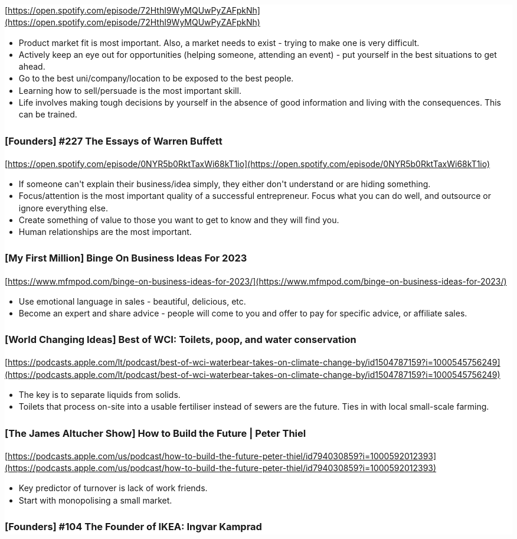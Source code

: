 [https://open.spotify.com/episode/72HthI9WyMQUwPyZAFpkNh](https://open.spotify.com/episode/72HthI9WyMQUwPyZAFpkNh)

- Product market fit is most important. Also, a market needs to exist - trying to make one is very difficult.
- Actively keep an eye out for opportunities (helping someone, attending an event) - put yourself in the best situations to get ahead.
- Go to the best uni/company/location to be exposed to the best people.
- Learning how to sell/persuade is the most important skill.
- Life involves making tough decisions by yourself in the absence of good information and living with the consequences. This can be trained.

### [Founders] #227 The Essays of Warren Buffett

[https://open.spotify.com/episode/0NYR5b0RktTaxWi68kT1io](https://open.spotify.com/episode/0NYR5b0RktTaxWi68kT1io)

- If someone can't explain their business/idea simply, they either don't understand or are hiding something.
- Focus/attention is the most important quality of a successful entrepreneur. Focus what you can do well, and outsource or ignore everything else.
- Create something of value to those you want to get to know and they will find you.
- Human relationships are the most important.

### [My First Million] Binge On Business Ideas For 2023

[https://www.mfmpod.com/binge-on-business-ideas-for-2023/](https://www.mfmpod.com/binge-on-business-ideas-for-2023/)

- Use emotional language in sales - beautiful, delicious, etc.
- Become an expert and share advice - people will come to you and offer to pay for specific advice, or affiliate sales.

### [World Changing Ideas] Best of WCI: Toilets, poop, and water conservation

[https://podcasts.apple.com/lt/podcast/best-of-wci-waterbear-takes-on-climate-change-by/id1504787159?i=1000545756249](https://podcasts.apple.com/lt/podcast/best-of-wci-waterbear-takes-on-climate-change-by/id1504787159?i=1000545756249)

- The key is to separate liquids from solids.
- Toilets that process on-site into a usable fertiliser instead of sewers are the future. Ties in with local small-scale farming.

### [The James Altucher Show] How to Build the Future | Peter Thiel

[https://podcasts.apple.com/us/podcast/how-to-build-the-future-peter-thiel/id794030859?i=1000592012393](https://podcasts.apple.com/us/podcast/how-to-build-the-future-peter-thiel/id794030859?i=1000592012393)

- Key predictor of turnover is lack of work friends.
- Start with monopolising a small market.

### [Founders] #104 The Founder of IKEA: Ingvar Kamprad
